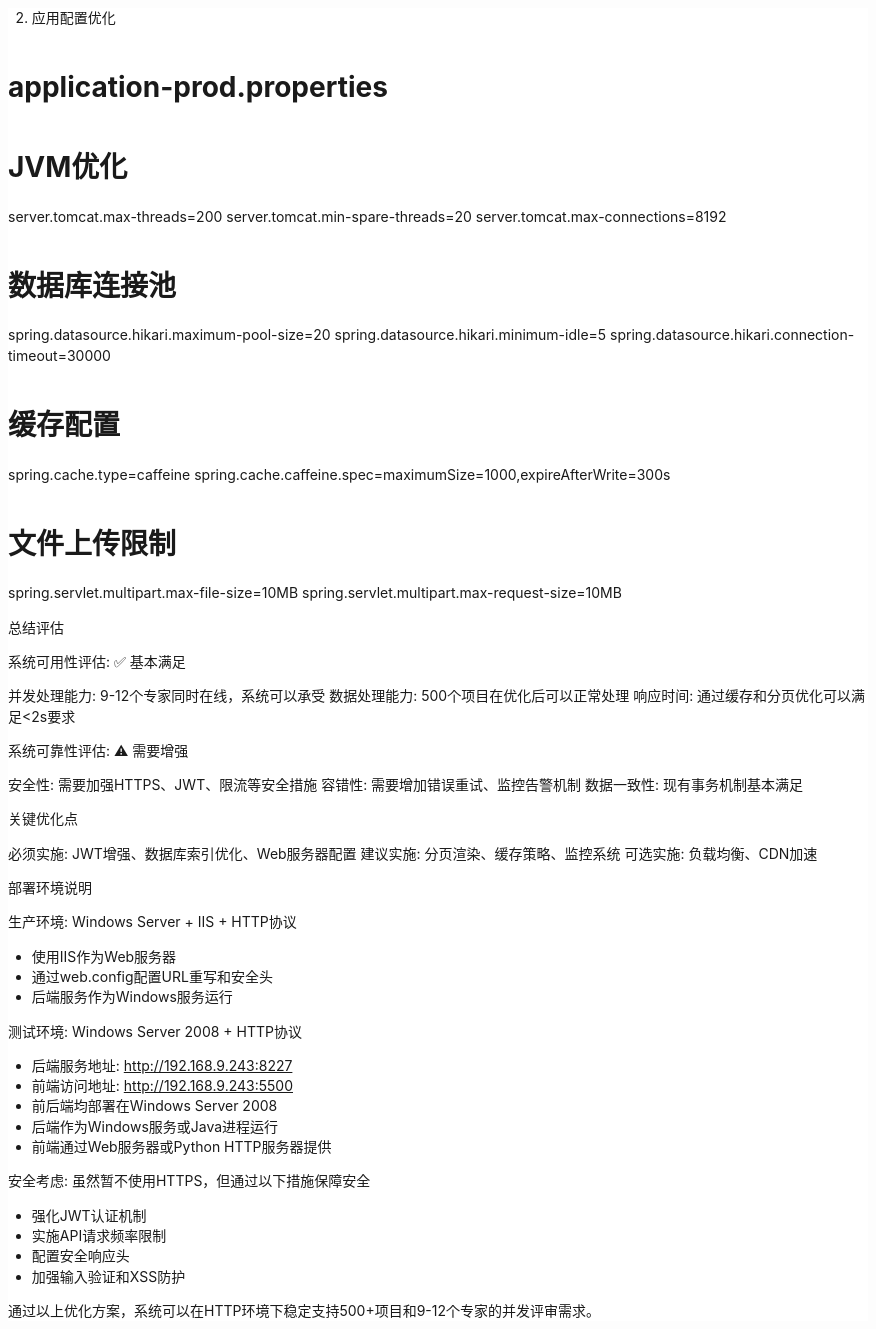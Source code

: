 2. 应用配置优化

# application-prod.properties
# JVM优化
server.tomcat.max-threads=200
server.tomcat.min-spare-threads=20
server.tomcat.max-connections=8192

# 数据库连接池
spring.datasource.hikari.maximum-pool-size=20
spring.datasource.hikari.minimum-idle=5
spring.datasource.hikari.connection-timeout=30000

# 缓存配置
spring.cache.type=caffeine
spring.cache.caffeine.spec=maximumSize=1000,expireAfterWrite=300s

# 文件上传限制
spring.servlet.multipart.max-file-size=10MB
spring.servlet.multipart.max-request-size=10MB

总结评估

系统可用性评估: ✅ 基本满足

并发处理能力: 9-12个专家同时在线，系统可以承受
数据处理能力: 500个项目在优化后可以正常处理
响应时间: 通过缓存和分页优化可以满足<2s要求

系统可靠性评估: ⚠️ 需要增强

安全性: 需要加强HTTPS、JWT、限流等安全措施
容错性: 需要增加错误重试、监控告警机制
数据一致性: 现有事务机制基本满足

关键优化点

必须实施: JWT增强、数据库索引优化、Web服务器配置
建议实施: 分页渲染、缓存策略、监控系统
可选实施: 负载均衡、CDN加速

部署环境说明

生产环境: Windows Server + IIS + HTTP协议
- 使用IIS作为Web服务器
- 通过web.config配置URL重写和安全头
- 后端服务作为Windows服务运行

测试环境: Windows Server 2008 + HTTP协议
- 后端服务地址: http://192.168.9.243:8227
- 前端访问地址: http://192.168.9.243:5500
- 前后端均部署在Windows Server 2008
- 后端作为Windows服务或Java进程运行
- 前端通过Web服务器或Python HTTP服务器提供

安全考虑: 虽然暂不使用HTTPS，但通过以下措施保障安全
- 强化JWT认证机制
- 实施API请求频率限制
- 配置安全响应头
- 加强输入验证和XSS防护

通过以上优化方案，系统可以在HTTP环境下稳定支持500+项目和9-12个专家的并发评审需求。
